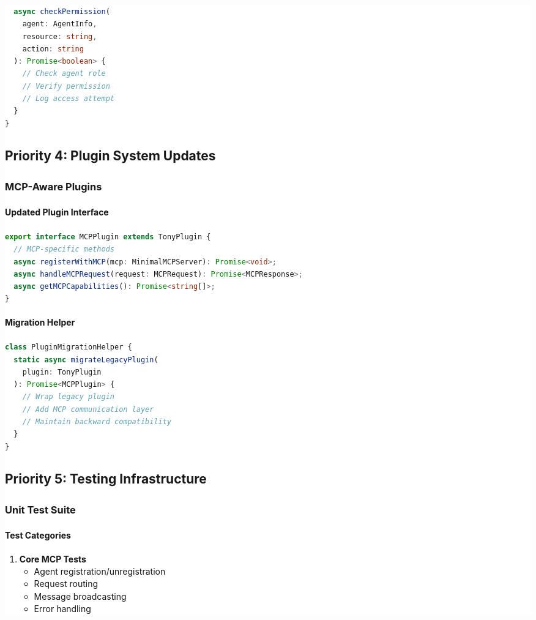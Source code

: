```typescript
  async checkPermission(
    agent: AgentInfo,
    resource: string,
    action: string
  ): Promise<boolean> {
    // Check agent role
    // Verify permission
    // Log access attempt
  }
}
```

## Priority 4: Plugin System Updates

### MCP-Aware Plugins

#### Updated Plugin Interface
```typescript
export interface MCPPlugin extends TonyPlugin {
  // MCP-specific methods
  async registerWithMCP(mcp: MinimalMCPServer): Promise<void>;
  async handleMCPRequest(request: MCPRequest): Promise<MCPResponse>;
  async getMCPCapabilities(): Promise<string[]>;
}
```

#### Migration Helper
```typescript
class PluginMigrationHelper {
  static async migrateLegacyPlugin(
    plugin: TonyPlugin
  ): Promise<MCPPlugin> {
    // Wrap legacy plugin
    // Add MCP communication layer
    // Maintain backward compatibility
  }
}
```

## Priority 5: Testing Infrastructure

### Unit Test Suite

#### Test Categories
1. **Core MCP Tests**
   - Agent registration/unregistration
   - Request routing
   - Message broadcasting
   - Error handling
